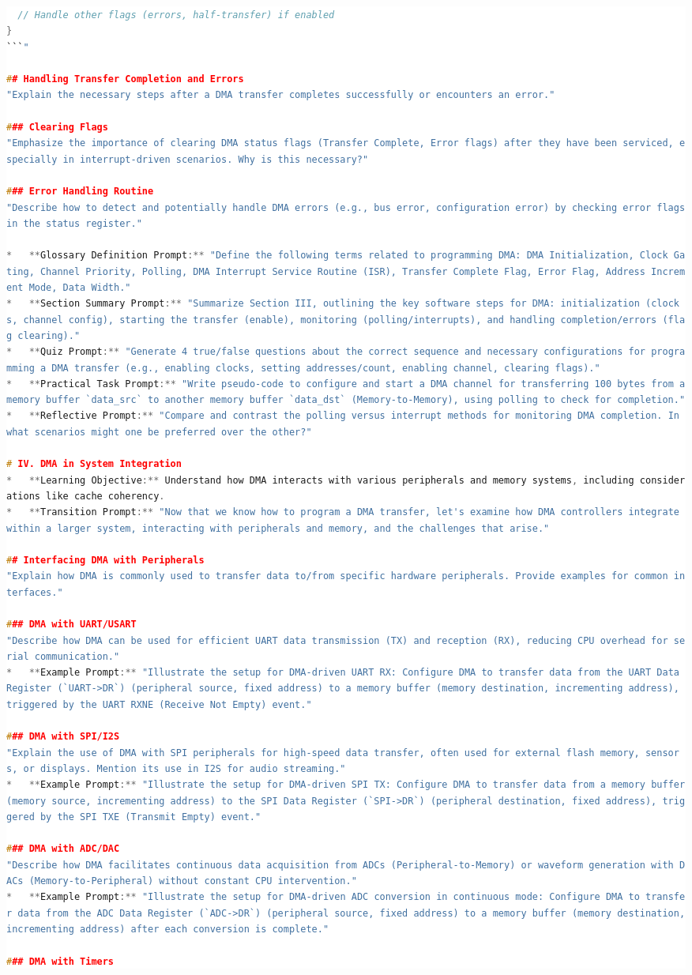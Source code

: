 ```c
  // Handle other flags (errors, half-transfer) if enabled
}
```"

## Handling Transfer Completion and Errors
"Explain the necessary steps after a DMA transfer completes successfully or encounters an error."

### Clearing Flags
"Emphasize the importance of clearing DMA status flags (Transfer Complete, Error flags) after they have been serviced, especially in interrupt-driven scenarios. Why is this necessary?"

### Error Handling Routine
"Describe how to detect and potentially handle DMA errors (e.g., bus error, configuration error) by checking error flags in the status register."

*   **Glossary Definition Prompt:** "Define the following terms related to programming DMA: DMA Initialization, Clock Gating, Channel Priority, Polling, DMA Interrupt Service Routine (ISR), Transfer Complete Flag, Error Flag, Address Increment Mode, Data Width."
*   **Section Summary Prompt:** "Summarize Section III, outlining the key software steps for DMA: initialization (clocks, channel config), starting the transfer (enable), monitoring (polling/interrupts), and handling completion/errors (flag clearing)."
*   **Quiz Prompt:** "Generate 4 true/false questions about the correct sequence and necessary configurations for programming a DMA transfer (e.g., enabling clocks, setting addresses/count, enabling channel, clearing flags)."
*   **Practical Task Prompt:** "Write pseudo-code to configure and start a DMA channel for transferring 100 bytes from a memory buffer `data_src` to another memory buffer `data_dst` (Memory-to-Memory), using polling to check for completion."
*   **Reflective Prompt:** "Compare and contrast the polling versus interrupt methods for monitoring DMA completion. In what scenarios might one be preferred over the other?"

# IV. DMA in System Integration
*   **Learning Objective:** Understand how DMA interacts with various peripherals and memory systems, including considerations like cache coherency.
*   **Transition Prompt:** "Now that we know how to program a DMA transfer, let's examine how DMA controllers integrate within a larger system, interacting with peripherals and memory, and the challenges that arise."

## Interfacing DMA with Peripherals
"Explain how DMA is commonly used to transfer data to/from specific hardware peripherals. Provide examples for common interfaces."

### DMA with UART/USART
"Describe how DMA can be used for efficient UART data transmission (TX) and reception (RX), reducing CPU overhead for serial communication."
*   **Example Prompt:** "Illustrate the setup for DMA-driven UART RX: Configure DMA to transfer data from the UART Data Register (`UART->DR`) (peripheral source, fixed address) to a memory buffer (memory destination, incrementing address), triggered by the UART RXNE (Receive Not Empty) event."

### DMA with SPI/I2S
"Explain the use of DMA with SPI peripherals for high-speed data transfer, often used for external flash memory, sensors, or displays. Mention its use in I2S for audio streaming."
*   **Example Prompt:** "Illustrate the setup for DMA-driven SPI TX: Configure DMA to transfer data from a memory buffer (memory source, incrementing address) to the SPI Data Register (`SPI->DR`) (peripheral destination, fixed address), triggered by the SPI TXE (Transmit Empty) event."

### DMA with ADC/DAC
"Describe how DMA facilitates continuous data acquisition from ADCs (Peripheral-to-Memory) or waveform generation with DACs (Memory-to-Peripheral) without constant CPU intervention."
*   **Example Prompt:** "Illustrate the setup for DMA-driven ADC conversion in continuous mode: Configure DMA to transfer data from the ADC Data Register (`ADC->DR`) (peripheral source, fixed address) to a memory buffer (memory destination, incrementing address) after each conversion is complete."

### DMA with Timers
```